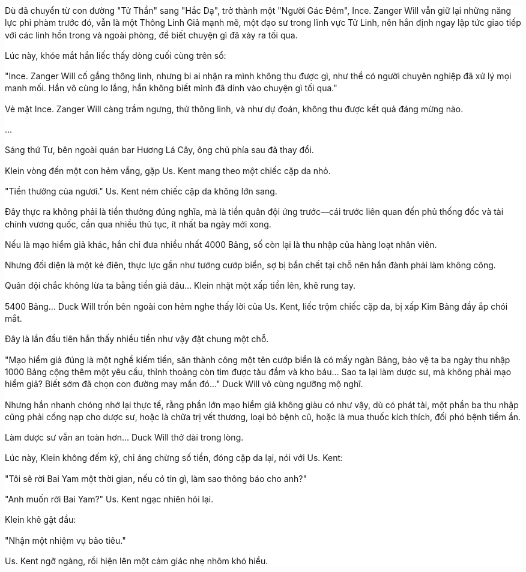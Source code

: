 Dù đã chuyển từ con đường "Tử Thần" sang "Hắc Dạ", trở thành một "Người Gác Đêm", Ince. Zanger Will vẫn giữ lại những năng lực phi phàm trước đó, vẫn là một Thông Linh Giả mạnh mẽ, một đạo sư trong lĩnh vực Tử Linh, nên hắn định ngay lập tức giao tiếp với các linh hồn trong và ngoài phòng, để biết chuyện gì đã xảy ra tối qua.

Lúc này, khóe mắt hắn liếc thấy dòng cuối cùng trên sổ:

"Ince. Zanger Will cố gắng thông linh, nhưng bi ai nhận ra mình không thu được gì, như thể có người chuyên nghiệp đã xử lý mọi manh mối. Hắn vô cùng lo lắng, hắn không biết mình đã dính vào chuyện gì tối qua."

Vẻ mặt Ince. Zanger Will càng trầm ngưng, thử thông linh, và như dự đoán, không thu được kết quả đáng mừng nào.

...

Sáng thứ Tư, bên ngoài quán bar Hương Lá Cây, ông chủ phía sau đã thay đổi.

Klein vòng đến một con hẻm vắng, gặp Us. Kent mang theo một chiếc cặp da nhỏ.

"Tiền thưởng của ngươi." Us. Kent ném chiếc cặp da không lớn sang.

Đây thực ra không phải là tiền thưởng đúng nghĩa, mà là tiền quân đội ứng trước—cái trước liên quan đến phủ thống đốc và tài chính vương quốc, cần qua nhiều thủ tục, ít nhất ba ngày mới xong.

Nếu là mạo hiểm giả khác, hắn chỉ đưa nhiều nhất 4000 Bảng, số còn lại là thu nhập của hàng loạt nhân viên.

Nhưng đối diện là một kẻ điên, thực lực gần như tướng cướp biển, sợ bị bắn chết tại chỗ nên hắn đành phải làm không công.

Quân đội chắc không lừa ta bằng tiền giả đâu... Klein nhặt một xấp tiền lên, khẽ rung tay.

5400 Bảng... Duck Will trốn bên ngoài con hẻm nghe thấy lời của Us. Kent, liếc trộm chiếc cặp da, bị xấp Kim Bảng đầy ắp chói mắt.

Đây là lần đầu tiên hắn thấy nhiều tiền như vậy đặt chung một chỗ.

"Mạo hiểm giả đúng là một nghề kiếm tiền, săn thành công một tên cướp biển là có mấy ngàn Bảng, bảo vệ ta ba ngày thu nhập 1000 Bảng cộng thêm một yêu cầu, thỉnh thoảng còn tìm được tàu đắm và kho báu... Sao ta lại làm dược sư, mà không phải mạo hiểm giả? Biết sớm đã chọn con đường may mắn đó..." Duck Will vô cùng ngưỡng mộ nghĩ.

Nhưng hắn nhanh chóng nhớ lại thực tế, rằng phần lớn mạo hiểm giả không giàu có như vậy, dù có phát tài, một phần ba thu nhập cũng phải cống nạp cho dược sư, hoặc là chữa trị vết thương, loại bỏ bệnh cũ, hoặc là mua thuốc kích thích, đối phó bệnh tiềm ẩn.

Làm dược sư vẫn an toàn hơn... Duck Will thở dài trong lòng.

Lúc này, Klein không đếm kỹ, chỉ áng chừng số tiền, đóng cặp da lại, nói với Us. Kent:

"Tôi sẽ rời Bai Yam một thời gian, nếu có tin gì, làm sao thông báo cho anh?"

"Anh muốn rời Bai Yam?" Us. Kent ngạc nhiên hỏi lại.

Klein khẽ gật đầu:

"Nhận một nhiệm vụ bảo tiêu."

Us. Kent ngỡ ngàng, rồi hiện lên một cảm giác nhẹ nhõm khó hiểu.
